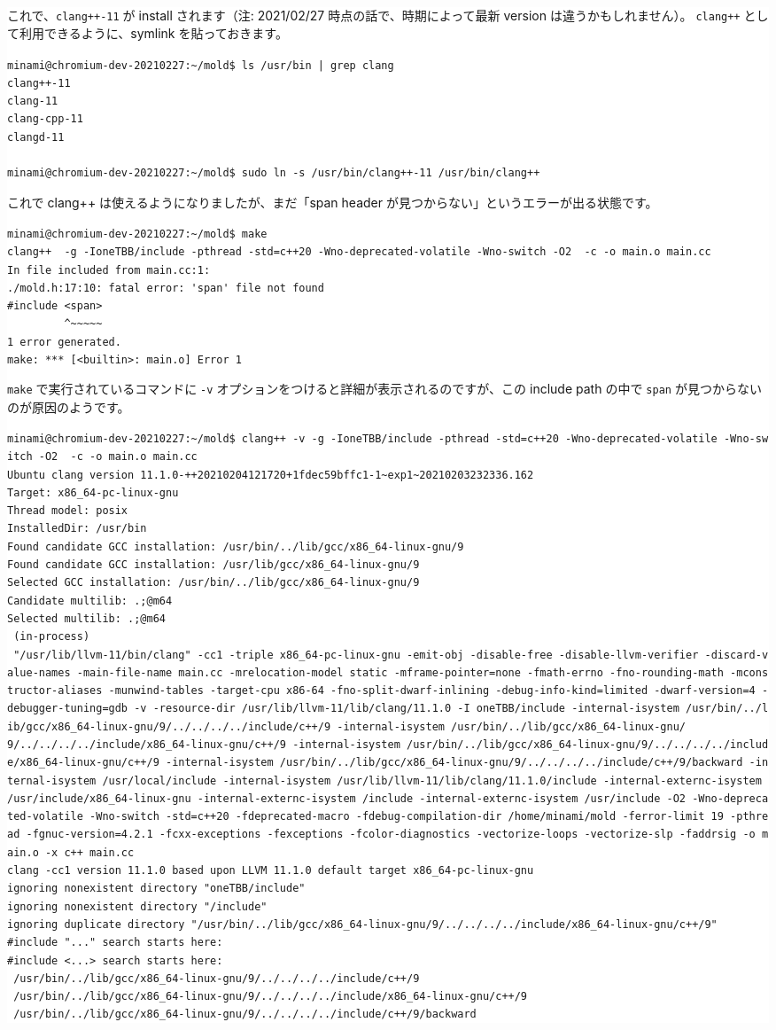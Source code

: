 これで、`clang++-11` が install されます（注: 2021/02/27 時点の話で、時期によって最新 version は違うかもしれません）。
`clang++` として利用できるように、symlink を貼っておきます。


```
minami@chromium-dev-20210227:~/mold$ ls /usr/bin | grep clang
clang++-11
clang-11
clang-cpp-11
clangd-11

minami@chromium-dev-20210227:~/mold$ sudo ln -s /usr/bin/clang++-11 /usr/bin/clang++
```

これで clang++ は使えるようになりましたが、まだ「span header が見つからない」というエラーが出る状態です。


```
minami@chromium-dev-20210227:~/mold$ make
clang++  -g -IoneTBB/include -pthread -std=c++20 -Wno-deprecated-volatile -Wno-switch -O2  -c -o main.o main.cc
In file included from main.cc:1:
./mold.h:17:10: fatal error: 'span' file not found
#include <span>
         ^~~~~~
1 error generated.
make: *** [<builtin>: main.o] Error 1
```

`make` で実行されているコマンドに `-v` オプションをつけると詳細が表示されるのですが、この include path の中で `span` が見つからないのが原因のようです。

```
minami@chromium-dev-20210227:~/mold$ clang++ -v -g -IoneTBB/include -pthread -std=c++20 -Wno-deprecated-volatile -Wno-switch -O2  -c -o main.o main.cc
Ubuntu clang version 11.1.0-++20210204121720+1fdec59bffc1-1~exp1~20210203232336.162
Target: x86_64-pc-linux-gnu
Thread model: posix
InstalledDir: /usr/bin
Found candidate GCC installation: /usr/bin/../lib/gcc/x86_64-linux-gnu/9
Found candidate GCC installation: /usr/lib/gcc/x86_64-linux-gnu/9
Selected GCC installation: /usr/bin/../lib/gcc/x86_64-linux-gnu/9
Candidate multilib: .;@m64
Selected multilib: .;@m64
 (in-process)
 "/usr/lib/llvm-11/bin/clang" -cc1 -triple x86_64-pc-linux-gnu -emit-obj -disable-free -disable-llvm-verifier -discard-value-names -main-file-name main.cc -mrelocation-model static -mframe-pointer=none -fmath-errno -fno-rounding-math -mconstructor-aliases -munwind-tables -target-cpu x86-64 -fno-split-dwarf-inlining -debug-info-kind=limited -dwarf-version=4 -debugger-tuning=gdb -v -resource-dir /usr/lib/llvm-11/lib/clang/11.1.0 -I oneTBB/include -internal-isystem /usr/bin/../lib/gcc/x86_64-linux-gnu/9/../../../../include/c++/9 -internal-isystem /usr/bin/../lib/gcc/x86_64-linux-gnu/9/../../../../include/x86_64-linux-gnu/c++/9 -internal-isystem /usr/bin/../lib/gcc/x86_64-linux-gnu/9/../../../../include/x86_64-linux-gnu/c++/9 -internal-isystem /usr/bin/../lib/gcc/x86_64-linux-gnu/9/../../../../include/c++/9/backward -internal-isystem /usr/local/include -internal-isystem /usr/lib/llvm-11/lib/clang/11.1.0/include -internal-externc-isystem /usr/include/x86_64-linux-gnu -internal-externc-isystem /include -internal-externc-isystem /usr/include -O2 -Wno-deprecated-volatile -Wno-switch -std=c++20 -fdeprecated-macro -fdebug-compilation-dir /home/minami/mold -ferror-limit 19 -pthread -fgnuc-version=4.2.1 -fcxx-exceptions -fexceptions -fcolor-diagnostics -vectorize-loops -vectorize-slp -faddrsig -o main.o -x c++ main.cc
clang -cc1 version 11.1.0 based upon LLVM 11.1.0 default target x86_64-pc-linux-gnu
ignoring nonexistent directory "oneTBB/include"
ignoring nonexistent directory "/include"
ignoring duplicate directory "/usr/bin/../lib/gcc/x86_64-linux-gnu/9/../../../../include/x86_64-linux-gnu/c++/9"
#include "..." search starts here:
#include <...> search starts here:
 /usr/bin/../lib/gcc/x86_64-linux-gnu/9/../../../../include/c++/9
 /usr/bin/../lib/gcc/x86_64-linux-gnu/9/../../../../include/x86_64-linux-gnu/c++/9
 /usr/bin/../lib/gcc/x86_64-linux-gnu/9/../../../../include/c++/9/backward
```